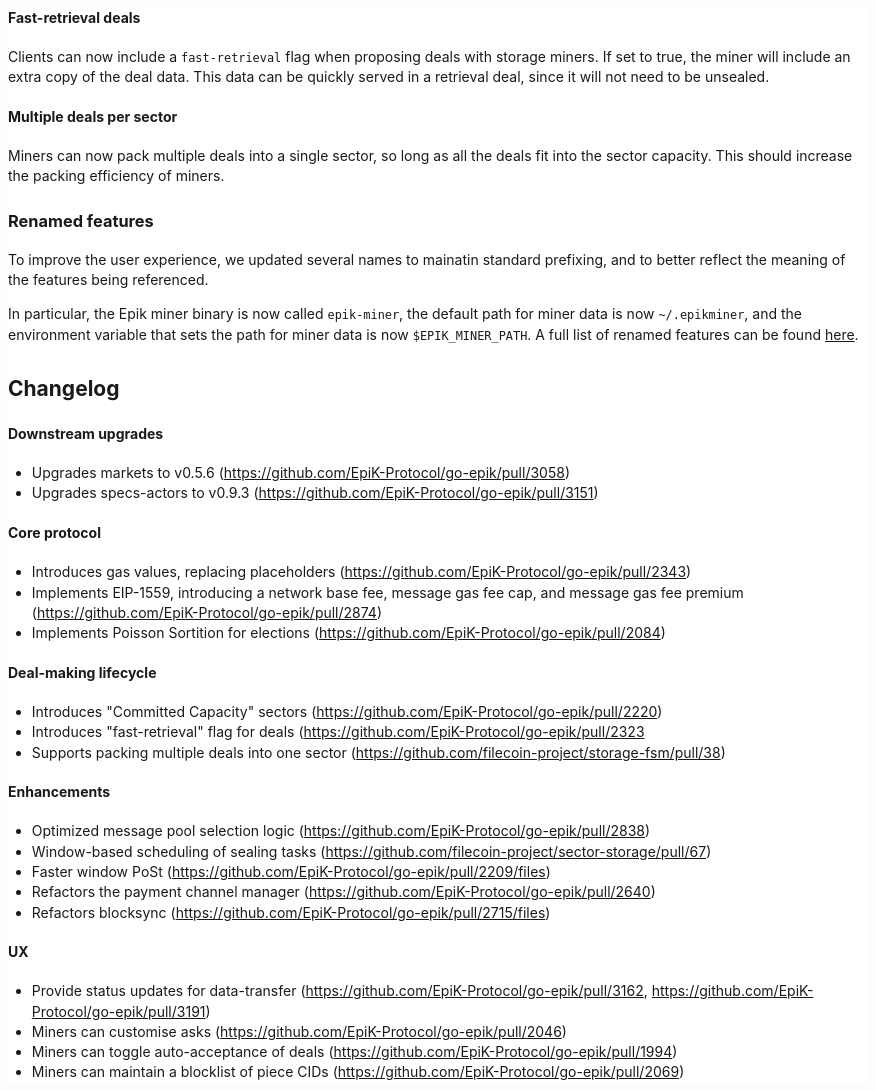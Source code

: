 #### Fast-retrieval deals

Clients can now include a `fast-retrieval` flag when proposing deals with storage miners.
If set to true, the miner will include an extra copy of the deal data. This
data can be quickly served in a retrieval deal, since it will not need to be unsealed.

#### Multiple deals per sector

Miners can now pack multiple deals into a single sector, so long as all the deals
fit into the sector capacity. This should increase the packing efficiency of miners.

### Renamed features

To improve the user experience, we updated several names to mainatin
standard prefixing, and to better reflect the meaning of the features being referenced.

In particular, the Epik miner binary is now called `epik-miner`, the default
path for miner data is now `~/.epikminer`, and the environment variable
that sets the path for miner data is now `$EPIK_MINER_PATH`. A full list of renamed
features can be found [here](https://github.com/EpiK-Protocol/go-epik/issues/2304).

## Changelog

#### Downstream upgrades
- Upgrades markets to v0.5.6 (https://github.com/EpiK-Protocol/go-epik/pull/3058)
- Upgrades specs-actors to v0.9.3 (https://github.com/EpiK-Protocol/go-epik/pull/3151)

#### Core protocol
- Introduces gas values, replacing placeholders (https://github.com/EpiK-Protocol/go-epik/pull/2343)
- Implements EIP-1559, introducing a network base fee, message gas fee cap, and message gas fee premium (https://github.com/EpiK-Protocol/go-epik/pull/2874)
- Implements Poisson Sortition for elections (https://github.com/EpiK-Protocol/go-epik/pull/2084)

#### Deal-making lifecycle
- Introduces "Committed Capacity" sectors (https://github.com/EpiK-Protocol/go-epik/pull/2220)
- Introduces "fast-retrieval" flag for deals (https://github.com/EpiK-Protocol/go-epik/pull/2323
- Supports packing multiple deals into one sector (https://github.com/filecoin-project/storage-fsm/pull/38)

#### Enhancements

- Optimized message pool selection logic (https://github.com/EpiK-Protocol/go-epik/pull/2838)
- Window-based scheduling of sealing tasks (https://github.com/filecoin-project/sector-storage/pull/67)
- Faster window PoSt (https://github.com/EpiK-Protocol/go-epik/pull/2209/files)
- Refactors the payment channel manager (https://github.com/EpiK-Protocol/go-epik/pull/2640)
- Refactors blocksync (https://github.com/EpiK-Protocol/go-epik/pull/2715/files)

#### UX

- Provide status updates for data-transfer (https://github.com/EpiK-Protocol/go-epik/pull/3162, https://github.com/EpiK-Protocol/go-epik/pull/3191)
- Miners can customise asks (https://github.com/EpiK-Protocol/go-epik/pull/2046)
- Miners can toggle auto-acceptance of deals (https://github.com/EpiK-Protocol/go-epik/pull/1994)
- Miners can maintain a blocklist of piece CIDs (https://github.com/EpiK-Protocol/go-epik/pull/2069)
